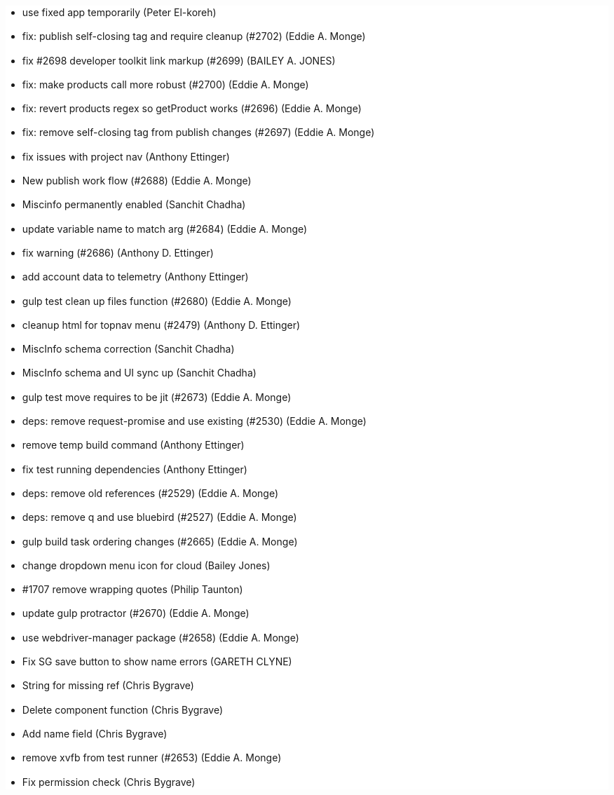  * use fixed app temporarily (Peter El-koreh)

 * fix: publish self-closing tag and require cleanup (#2702) (Eddie A. Monge)

 * fix #2698 developer toolkit link markup (#2699) (BAILEY A. JONES)

 * fix: make products call more robust (#2700) (Eddie A. Monge)

 * fix: revert products regex so getProduct works (#2696) (Eddie A. Monge)

 * fix: remove self-closing tag from publish changes (#2697) (Eddie A. Monge)

 * fix issues with project nav (Anthony Ettinger)

 * New publish work flow (#2688) (Eddie A. Monge)

 * Miscinfo permanently enabled (Sanchit Chadha)

 * update variable name to match arg (#2684) (Eddie A. Monge)

 * fix warning (#2686) (Anthony D. Ettinger)

 * add account data to telemetry (Anthony Ettinger)

 * gulp test clean up files function (#2680) (Eddie A. Monge)

 * cleanup html for topnav menu (#2479) (Anthony D. Ettinger)

 * MiscInfo schema correction (Sanchit Chadha)

 * MiscInfo schema and UI sync up (Sanchit Chadha)

 * gulp test move requires to be jit (#2673) (Eddie A. Monge)

 * deps: remove request-promise and use existing (#2530) (Eddie A. Monge)

 * remove temp build command (Anthony Ettinger)

 * fix test running dependencies (Anthony Ettinger)

 * deps: remove old references (#2529) (Eddie A. Monge)

 * deps: remove q and use bluebird (#2527) (Eddie A. Monge)

 * gulp build task ordering changes (#2665) (Eddie A. Monge)

 * change dropdown menu icon for cloud (Bailey Jones)

 * #1707 remove wrapping quotes (Philip Taunton)

 * update gulp protractor (#2670) (Eddie A. Monge)

 * use webdriver-manager package (#2658) (Eddie A. Monge)

 * Fix SG save button to show name errors (GARETH CLYNE)

 * String for missing ref (Chris Bygrave)

 * Delete component function (Chris Bygrave)

 * Add name field (Chris Bygrave)

 * remove xvfb from test runner (#2653) (Eddie A. Monge)

 * Fix permission check (Chris Bygrave)
